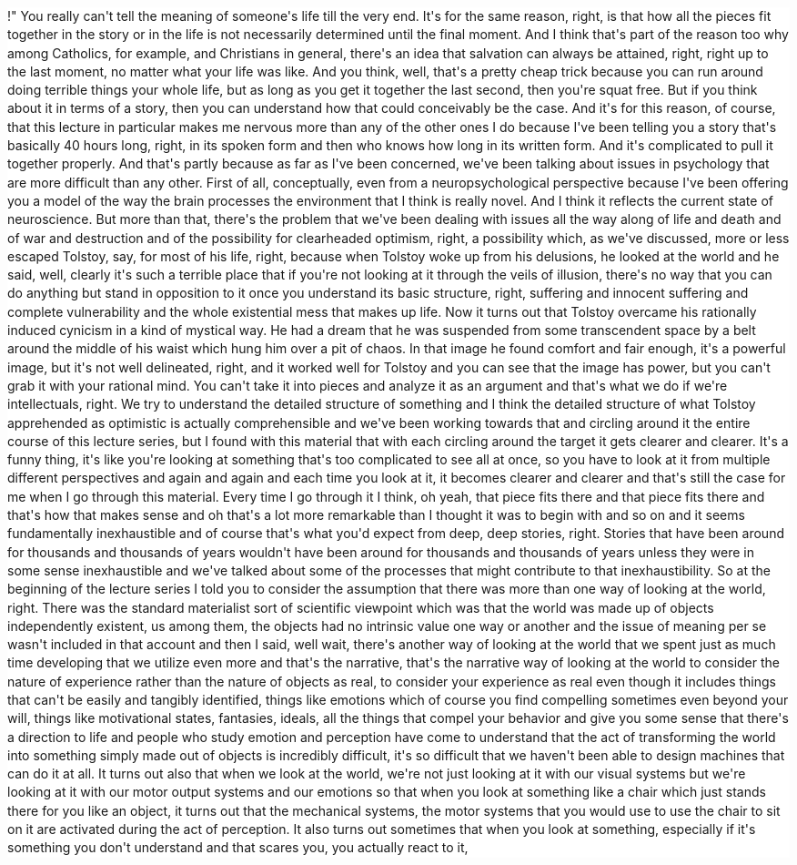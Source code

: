!" You really can't tell the meaning of someone's life till the very end. It's for the same reason, right, is that how all the pieces fit together in the story or in the life is not necessarily determined until the final moment. And I think that's part of the reason too why among Catholics, for example, and Christians in general, there's an idea that salvation can always be attained, right, right up to the last moment, no matter what your life was like. And you think, well, that's a pretty cheap trick because you can run around doing terrible things your whole life, but as long as you get it together the last second, then you're squat free. But if you think about it in terms of a story, then you can understand how that could conceivably be the case. And it's for this reason, of course, that this lecture in particular makes me nervous more than any of the other ones I do because I've been telling you a story that's basically 40 hours long, right, in its spoken form and then who knows how long in its written form. And it's complicated to pull it together properly. And that's partly because as far as I've been concerned, we've been talking about issues in psychology that are more difficult than any other. First of all, conceptually, even from a neuropsychological perspective because I've been offering you a model of the way the brain processes the environment that I think is really novel. And I think it reflects the current state of neuroscience. But more than that, there's the problem that we've been dealing with issues all the way along of life and death and of war and destruction and of the possibility for clearheaded optimism, right, a possibility which, as we've discussed, more or less escaped Tolstoy, say, for most of his life, right, because when Tolstoy woke up from his delusions, he looked at the world and he said, well, clearly it's such a terrible place that if you're not looking at it through the veils of illusion, there's no way that you can do anything but stand in opposition to it once you understand its basic structure, right, suffering and innocent suffering and complete vulnerability and the whole existential mess that makes up life. Now it turns out that Tolstoy overcame his rationally induced cynicism in a kind of mystical way. He had a dream that he was suspended from some transcendent space by a belt around the middle of his waist which hung him over a pit of chaos. In that image he found comfort and fair enough, it's a powerful image, but it's not well delineated, right, and it worked well for Tolstoy and you can see that the image has power, but you can't grab it with your rational mind. You can't take it into pieces and analyze it as an argument and that's what we do if we're intellectuals, right. We try to understand the detailed structure of something and I think the detailed structure of what Tolstoy apprehended as optimistic is actually comprehensible and we've been working towards that and circling around it the entire course of this lecture series, but I found with this material that with each circling around the target it gets clearer and clearer. It's a funny thing, it's like you're looking at something that's too complicated to see all at once, so you have to look at it from multiple different perspectives and again and again and each time you look at it, it becomes clearer and clearer and that's still the case for me when I go through this material. Every time I go through it I think, oh yeah, that piece fits there and that piece fits there and that's how that makes sense and oh that's a lot more remarkable than I thought it was to begin with and so on and it seems fundamentally inexhaustible and of course that's what you'd expect from deep, deep stories, right. Stories that have been around for thousands and thousands of years wouldn't have been around for thousands and thousands of years unless they were in some sense inexhaustible and we've talked about some of the processes that might contribute to that inexhaustibility. So at the beginning of the lecture series I told you to consider the assumption that there was more than one way of looking at the world, right. There was the standard materialist sort of scientific viewpoint which was that the world was made up of objects independently existent, us among them, the objects had no intrinsic value one way or another and the issue of meaning per se wasn't included in that account and then I said, well wait, there's another way of looking at the world that we spent just as much time developing that we utilize even more and that's the narrative, that's the narrative way of looking at the world to consider the nature of experience rather than the nature of objects as real, to consider your experience as real even though it includes things that can't be easily and tangibly identified, things like emotions which of course you find compelling sometimes even beyond your will, things like motivational states, fantasies, ideals, all the things that compel your behavior and give you some sense that there's a direction to life and people who study emotion and perception have come to understand that the act of transforming the world into something simply made out of objects is incredibly difficult, it's so difficult that we haven't been able to design machines that can do it at all. It turns out also that when we look at the world, we're not just looking at it with our visual systems but we're looking at it with our motor output systems and our emotions so that when you look at something like a chair which just stands there for you like an object, it turns out that the mechanical systems, the motor systems that you would use to use the chair to sit on it are activated during the act of perception. It also turns out sometimes that when you look at something, especially if it's something you don't understand and that scares you, you actually react to it,